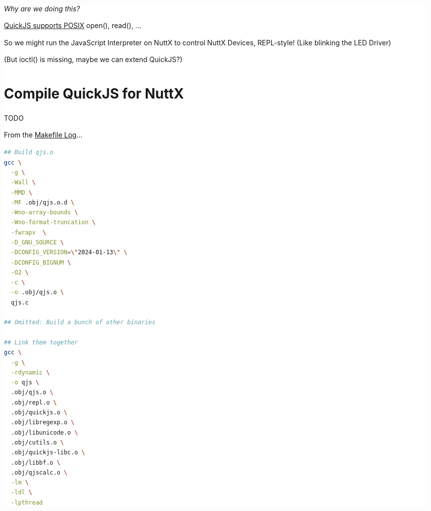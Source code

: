 _Why are we doing this?_

[QuickJS supports POSIX](https://bellard.org/quickjs/quickjs.html#os-module) open(), read(), ...

So we might run the JavaScript Interpreter on NuttX to control NuttX Devices, REPL-style! (Like blinking the LED Driver)

(But ioctl() is missing, maybe we can extend QuickJS?)

# Compile QuickJS for NuttX

TODO

From the [Makefile Log](nuttx/make.log)...

```bash
## Build qjs.o
gcc \
  -g \
  -Wall \
  -MMD \
  -MF .obj/qjs.o.d \
  -Wno-array-bounds \
  -Wno-format-truncation \
  -fwrapv  \
  -D_GNU_SOURCE \
  -DCONFIG_VERSION=\"2024-01-13\" \
  -DCONFIG_BIGNUM \
  -O2 \
  -c \
  -o .obj/qjs.o \
  qjs.c

## Omitted: Build a bunch of other binaries

## Link them together
gcc \
  -g \
  -rdynamic \
  -o qjs \
  .obj/qjs.o \
  .obj/repl.o \
  .obj/quickjs.o \
  .obj/libregexp.o \
  .obj/libunicode.o \
  .obj/cutils.o \
  .obj/quickjs-libc.o \
  .obj/libbf.o \
  .obj/qjscalc.o \
  -lm \
  -ldl \
  -lpthread
```
